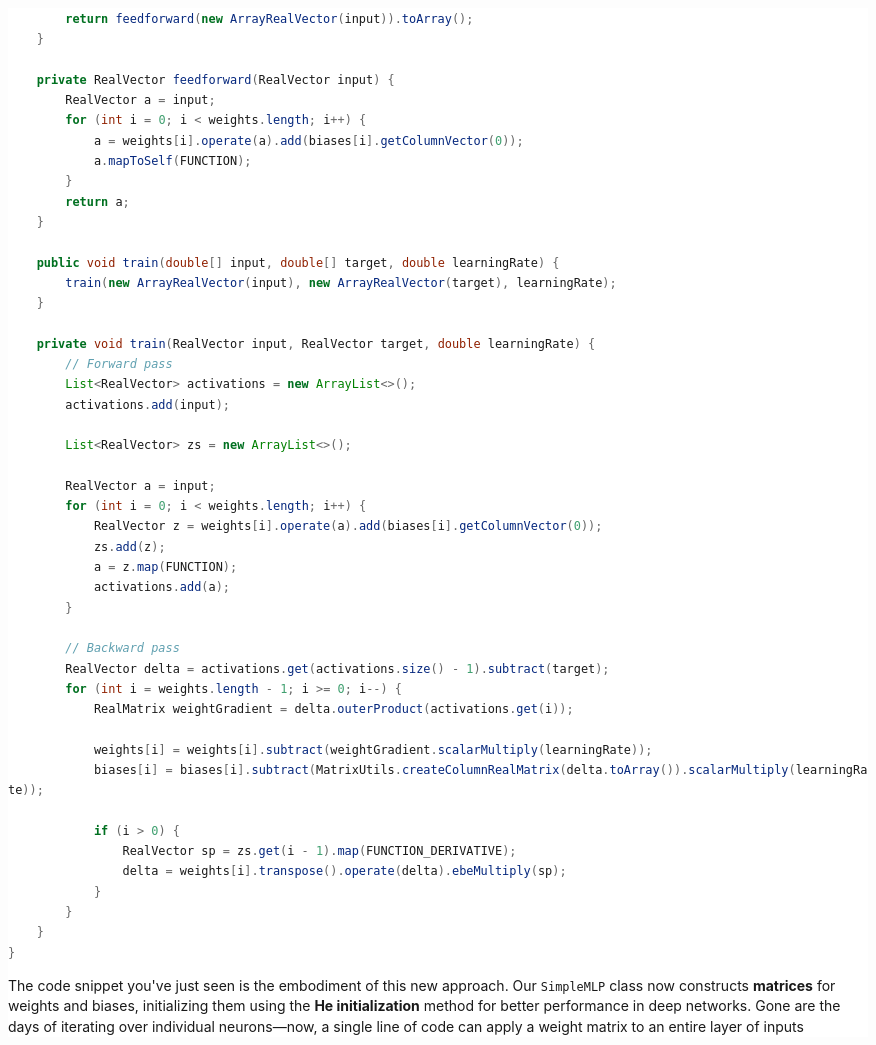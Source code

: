 ```java
        return feedforward(new ArrayRealVector(input)).toArray();
    }

    private RealVector feedforward(RealVector input) {
        RealVector a = input;
        for (int i = 0; i < weights.length; i++) {
            a = weights[i].operate(a).add(biases[i].getColumnVector(0));
            a.mapToSelf(FUNCTION);
        }
        return a;
    }

    public void train(double[] input, double[] target, double learningRate) {
        train(new ArrayRealVector(input), new ArrayRealVector(target), learningRate);
    }

    private void train(RealVector input, RealVector target, double learningRate) {
        // Forward pass
        List<RealVector> activations = new ArrayList<>();
        activations.add(input);

        List<RealVector> zs = new ArrayList<>();

        RealVector a = input;
        for (int i = 0; i < weights.length; i++) {
            RealVector z = weights[i].operate(a).add(biases[i].getColumnVector(0));
            zs.add(z);
            a = z.map(FUNCTION);
            activations.add(a);
        }

        // Backward pass
        RealVector delta = activations.get(activations.size() - 1).subtract(target);
        for (int i = weights.length - 1; i >= 0; i--) {
            RealMatrix weightGradient = delta.outerProduct(activations.get(i));

            weights[i] = weights[i].subtract(weightGradient.scalarMultiply(learningRate));
            biases[i] = biases[i].subtract(MatrixUtils.createColumnRealMatrix(delta.toArray()).scalarMultiply(learningRate));

            if (i > 0) {
                RealVector sp = zs.get(i - 1).map(FUNCTION_DERIVATIVE);
                delta = weights[i].transpose().operate(delta).ebeMultiply(sp);
            }
        }
    }
}

``` 

The code snippet you've just seen is the embodiment of this new approach. Our `SimpleMLP` class now constructs **matrices** for weights and biases, initializing them using the **He initialization** method for better performance in deep networks. Gone are the days of iterating over individual neurons—now, a single line of code can apply a weight matrix to an entire layer of inputs
